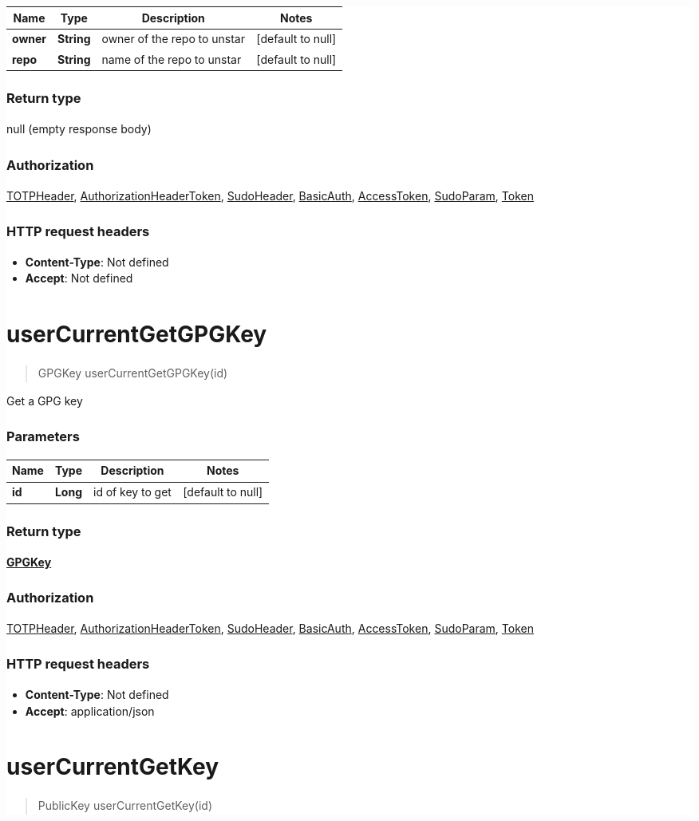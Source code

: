 |Name | Type | Description  | Notes |
|------------- | ------------- | ------------- | -------------|
| **owner** | **String**| owner of the repo to unstar | [default to null] |
| **repo** | **String**| name of the repo to unstar | [default to null] |

### Return type

null (empty response body)

### Authorization

[TOTPHeader](../README.md#TOTPHeader), [AuthorizationHeaderToken](../README.md#AuthorizationHeaderToken), [SudoHeader](../README.md#SudoHeader), [BasicAuth](../README.md#BasicAuth), [AccessToken](../README.md#AccessToken), [SudoParam](../README.md#SudoParam), [Token](../README.md#Token)

### HTTP request headers

- **Content-Type**: Not defined
- **Accept**: Not defined

<a name="userCurrentGetGPGKey"></a>
# **userCurrentGetGPGKey**
> GPGKey userCurrentGetGPGKey(id)

Get a GPG key

### Parameters

|Name | Type | Description  | Notes |
|------------- | ------------- | ------------- | -------------|
| **id** | **Long**| id of key to get | [default to null] |

### Return type

[**GPGKey**](../Models/GPGKey.md)

### Authorization

[TOTPHeader](../README.md#TOTPHeader), [AuthorizationHeaderToken](../README.md#AuthorizationHeaderToken), [SudoHeader](../README.md#SudoHeader), [BasicAuth](../README.md#BasicAuth), [AccessToken](../README.md#AccessToken), [SudoParam](../README.md#SudoParam), [Token](../README.md#Token)

### HTTP request headers

- **Content-Type**: Not defined
- **Accept**: application/json

<a name="userCurrentGetKey"></a>
# **userCurrentGetKey**
> PublicKey userCurrentGetKey(id)
